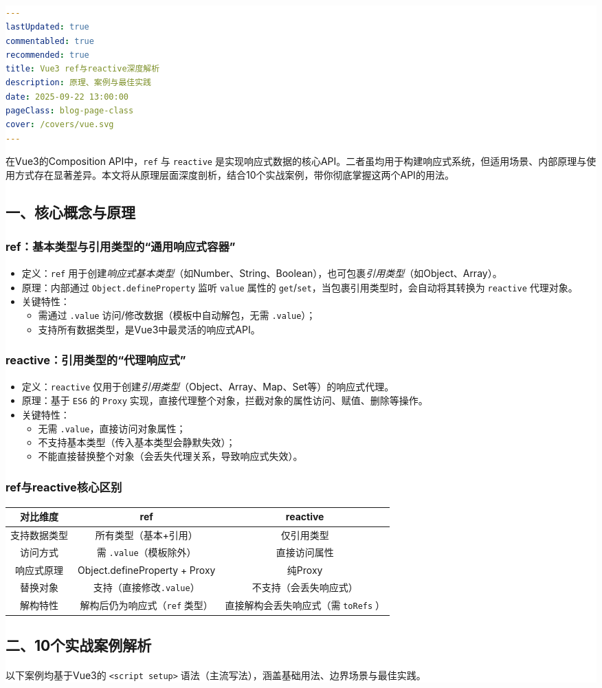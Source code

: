 ```yaml
---
lastUpdated: true
commentabled: true
recommended: true
title: Vue3 ref与reactive深度解析
description: 原理、案例与最佳实践
date: 2025-09-22 13:00:00 
pageClass: blog-page-class
cover: /covers/vue.svg
---
```


在Vue3的Composition API中，`ref` 与 `reactive` 是实现响应式数据的核心API。二者虽均用于构建响应式系统，但适用场景、内部原理与使用方式存在显著差异。本文将从原理层面深度剖析，结合10个实战案例，带你彻底掌握这两个API的用法。

## 一、核心概念与原理 ##

### ref：基本类型与引用类型的“通用响应式容器” ###

- 定义：`ref` 用于创建*响应式基本类型*（如Number、String、Boolean），也可包裹*引用类型*（如Object、Array）。
- 原理：内部通过 `Object.defineProperty` 监听 `value` 属性的 `get`/`set`，当包裹引用类型时，会自动将其转换为 `reactive` 代理对象。
- 关键特性：
  - 需通过 `.value` 访问/修改数据（模板中自动解包，无需 `.value`）；
  - 支持所有数据类型，是Vue3中最灵活的响应式API。

### reactive：引用类型的“代理响应式” ###

- 定义：`reactive` 仅用于创建*引用类型*（Object、Array、Map、Set等）的响应式代理。
- 原理：基于 `ES6` 的 `Proxy` 实现，直接代理整个对象，拦截对象的属性访问、赋值、删除等操作。
- 关键特性：
  - 无需 `.value`，直接访问对象属性；
  - 不支持基本类型（传入基本类型会静默失效）；
  - 不能直接替换整个对象（会丢失代理关系，导致响应式失效）。

### ref与reactive核心区别 ###

|  对比维度   |  ref  |  reactive  |
| :-----------: | :-----------: | :-----------: |
| 支持数据类型 | 所有类型（基本+引用） | 仅引用类型 |
| 访问方式 | 需 `.value`（模板除外） | 直接访问属性 |
| 响应式原理 | Object.defineProperty + Proxy | 纯Proxy |
| 替换对象 | 支持（直接修改`.value`） | 不支持（会丢失响应式） |
| 解构特性 | 解构后仍为响应式（`ref` 类型） | 直接解构会丢失响应式（需 `toRefs` ） |

## 二、10个实战案例解析 ##

以下案例均基于Vue3的 `<script setup>` 语法（主流写法），涵盖基础用法、边界场景与最佳实践。
